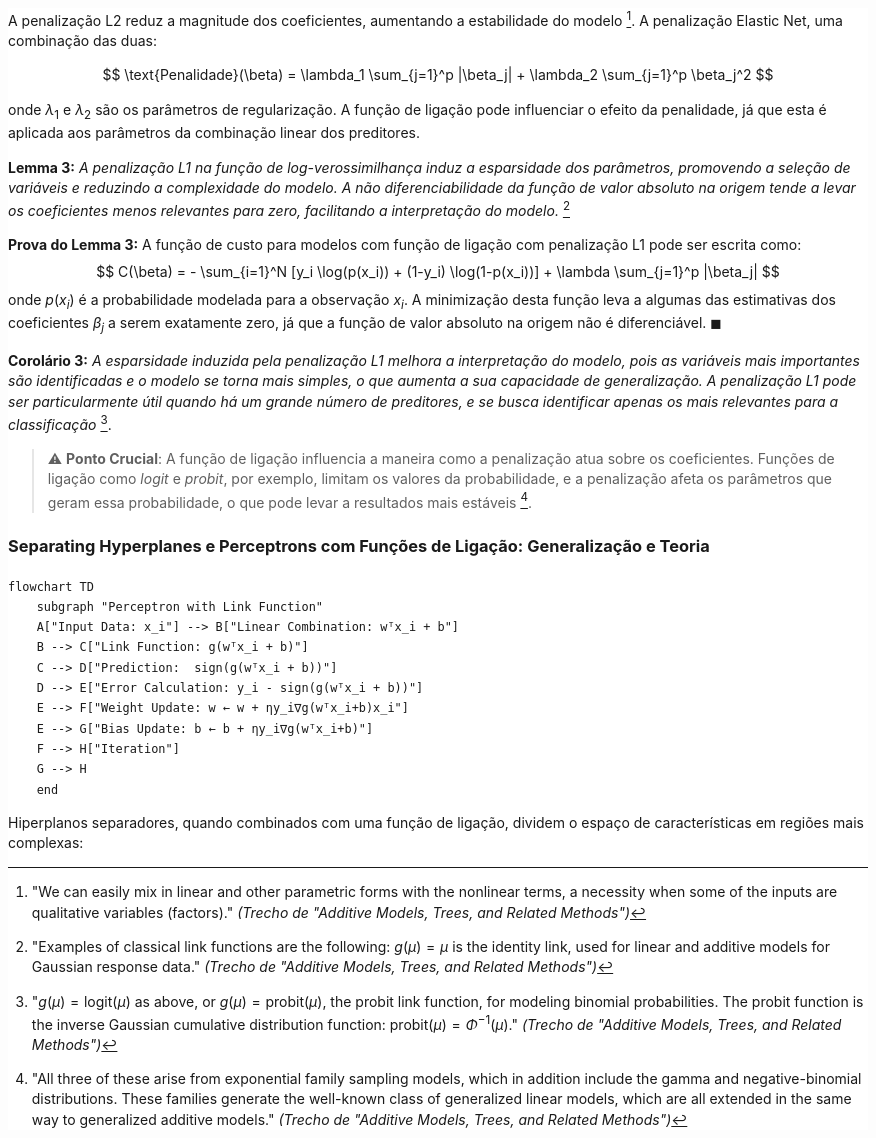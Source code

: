 A penalização L2 reduz a magnitude dos coeficientes, aumentando a estabilidade do modelo [^4.5.2]. A penalização Elastic Net, uma combinação das duas:

$$
\text{Penalidade}(\beta) = \lambda_1 \sum_{j=1}^p |\beta_j| + \lambda_2 \sum_{j=1}^p \beta_j^2
$$

onde $\lambda_1$ e $\lambda_2$ são os parâmetros de regularização.  A função de ligação pode influenciar o efeito da penalidade, já que esta é aplicada aos parâmetros da combinação linear dos preditores.

**Lemma 3:** *A penalização L1 na função de log-verossimilhança induz a esparsidade dos parâmetros, promovendo a seleção de variáveis e reduzindo a complexidade do modelo. A não diferenciabilidade da função de valor absoluto na origem tende a levar os coeficientes menos relevantes para zero, facilitando a interpretação do modelo.* [^4.4.4]

**Prova do Lemma 3:**  A função de custo para modelos com função de ligação com penalização L1 pode ser escrita como:
$$
C(\beta) = - \sum_{i=1}^N [y_i \log(p(x_i)) + (1-y_i) \log(1-p(x_i))] + \lambda \sum_{j=1}^p |\beta_j|
$$
onde $p(x_i)$ é a probabilidade modelada para a observação $x_i$. A minimização desta função leva a algumas das estimativas dos coeficientes $\beta_j$ a serem exatamente zero, já que a função de valor absoluto na origem não é diferenciável. $\blacksquare$

**Corolário 3:** *A esparsidade induzida pela penalização L1 melhora a interpretação do modelo, pois as variáveis mais importantes são identificadas e o modelo se torna mais simples, o que aumenta a sua capacidade de generalização. A penalização L1 pode ser particularmente útil quando há um grande número de preditores, e se busca identificar apenas os mais relevantes para a classificação* [^4.4.5].

> ⚠️ **Ponto Crucial**: A função de ligação influencia a maneira como a penalização atua sobre os coeficientes. Funções de ligação como *logit* e *probit*, por exemplo, limitam os valores da probabilidade, e a penalização afeta os parâmetros que geram essa probabilidade, o que pode levar a resultados mais estáveis [^4.5].

### Separating Hyperplanes e Perceptrons com Funções de Ligação: Generalização e Teoria

```mermaid
flowchart TD
    subgraph "Perceptron with Link Function"
    A["Input Data: x_i"] --> B["Linear Combination: wᵀx_i + b"]
    B --> C["Link Function: g(wᵀx_i + b)"]
    C --> D["Prediction:  sign(g(wᵀx_i + b))"]
    D --> E["Error Calculation: y_i - sign(g(wᵀx_i + b))"]
    E --> F["Weight Update: w ← w + ηy_i∇g(wᵀx_i+b)x_i"]
    E --> G["Bias Update: b ← b + ηy_i∇g(wᵀx_i+b)"]
    F --> H["Iteration"]
    G --> H
    end
```

Hiperplanos separadores, quando combinados com uma função de ligação, dividem o espaço de características em regiões mais complexas:


[^4.1]: "In this chapter we begin our discussion of some specific methods for super-vised learning. These techniques each assume a (different) structured form for the unknown regression function, and by doing so they finesse the curse of dimensionality. Of course, they pay the possible price of misspecifying the model, and so in each case there is a tradeoff that has to be made." *(Trecho de "Additive Models, Trees, and Related Methods")*
[^4.2]: "Regression models play an important role in many data analyses, providing prediction and classification rules, and data analytic tools for understand-ing the importance of different inputs." *(Trecho de "Additive Models, Trees, and Related Methods")*
[^4.3]: "In this section we describe a modular algorithm for fitting additive models and their generalizations. The building block is the scatterplot smoother for fitting nonlinear effects in a flexible way. For concreteness we use as our scatterplot smoother the cubic smoothing spline described in Chapter 5." *(Trecho de "Additive Models, Trees, and Related Methods")*
[^4.3.1]:  "The additive model has the form $Y = \alpha + \sum_{j=1}^p f_j(X_j) + \varepsilon$, where the error term $\varepsilon$ has mean zero." * (Trecho de "Additive Models, Trees, and Related Methods")*
[^4.3.2]:   "Given observations $x_i, y_i$, a criterion like the penalized sum of squares (5.9) of Section 5.4 can be specified for this problem, $PRSS(\alpha, f_1, f_2,..., f_p) = \sum_{i=1}^N (y_i - \alpha - \sum_{j=1}^p f_j(x_{ij}))^2 + \sum_{j=1}^p \lambda_j \int(f_j''(t_j))^2 dt_j$" * (Trecho de "Additive Models, Trees, and Related Methods")*
[^4.3.3]: "where the $\lambda_j > 0$ are tuning parameters. It can be shown that the minimizer of (9.7) is an additive cubic spline model; each of the functions $f_j$ is a cubic spline in the component $X_j$, with knots at each of the unique values of $x_{ij}$, $i = 1,..., N$." *(Trecho de "Additive Models, Trees, and Related Methods")*
[^4.4]: "For two-class classification, recall the logistic regression model for binary data discussed in Section 4.4. We relate the mean of the binary response $\mu(X) = Pr(Y = 1|X)$ to the predictors via a linear regression model and the logit link function:  $\log(\mu(X)/(1 – \mu(X)) = \alpha + \beta_1 X_1 + ... + \beta_pX_p$." * (Trecho de "Additive Models, Trees, and Related Methods")*
[^4.4.1]: "The additive logistic regression model replaces each linear term by a more general functional form: $\log(\mu(X)/(1 – \mu(X))) = \alpha + f_1(X_1) + \ldots + f_p(X_p)$, where again each $f_j$ is an unspecified smooth function." * (Trecho de "Additive Models, Trees, and Related Methods")*
[^4.4.2]: "While the non-parametric form for the functions $f_j$ makes the model more flexible, the additivity is retained and allows us to interpret the model in much the same way as before. The additive logistic regression model is an example of a generalized additive model." *(Trecho de "Additive Models, Trees, and Related Methods")*
[^4.4.3]: "In general, the conditional mean $\mu(X)$ of a response $Y$ is related to an additive function of the predictors via a link function $g$:  $g[\mu(X)] = \alpha + f_1(X_1) + \ldots + f_p(X_p)$." *(Trecho de "Additive Models, Trees, and Related Methods")*
[^4.4.4]:  "Examples of classical link functions are the following: $g(\mu) = \mu$ is the identity link, used for linear and additive models for Gaussian response data." *(Trecho de "Additive Models, Trees, and Related Methods")*
[^4.4.5]: "$g(\mu) = \text{logit}(\mu)$ as above, or $g(\mu) = \text{probit}(\mu)$, the probit link function, for modeling binomial probabilities. The probit function is the inverse Gaussian cumulative distribution function: $\text{probit}(\mu) = \Phi^{-1}(\mu)$." *(Trecho de "Additive Models, Trees, and Related Methods")*
[^4.5]: "All three of these arise from exponential family sampling models, which in addition include the gamma and negative-binomial distributions. These families generate the well-known class of generalized linear models, which are all extended in the same way to generalized additive models." *(Trecho de "Additive Models, Trees, and Related Methods")*
[^4.5.1]: "The functions $f_j$ are estimated in a flexible manner, using an algorithm whose basic building block is a scatterplot smoother. The estimated func-tion $f_j$ can then reveal possible nonlinearities in the effect of $X_j$. Not all of the functions $f_j$ need to be nonlinear." *(Trecho de "Additive Models, Trees, and Related Methods")*
[^4.5.2]: "We can easily mix in linear and other parametric forms with the nonlinear terms, a necessity when some of the inputs are qualitative variables (factors)." *(Trecho de "Additive Models, Trees, and Related Methods")*